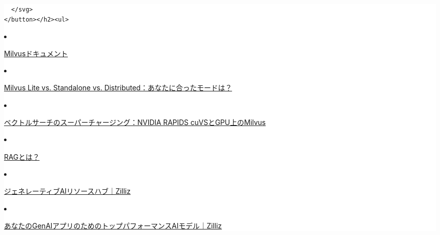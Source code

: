       </svg>
    </button></h2><ul>
<li><p><a href="https://milvus.io/docs/overview.md">Milvusドキュメント</a></p></li>
<li><p><a href="https://zilliz.com/blog/choose-the-right-milvus-deployment-mode-ai-applications">Milvus Lite vs. Standalone vs. Distributed：あなたに合ったモードは？ </a></p></li>
<li><p><a href="https://zilliz.com/blog/milvus-on-gpu-with-nvidia-rapids-cuvs">ベクトルサーチのスーパーチャージング：NVIDIA RAPIDS cuVSとGPU上のMilvus</a></p></li>
<li><p><a href="https://zilliz.com/learn/Retrieval-Augmented-Generation">RAGとは？ </a></p></li>
<li><p><a href="https://zilliz.com/learn/generative-ai">ジェネレーティブAIリソースハブ｜Zilliz</a></p></li>
<li><p><a href="https://zilliz.com/ai-models">あなたのGenAIアプリのためのトップパフォーマンスAIモデル｜Zilliz</a></p></li>
</ul>
